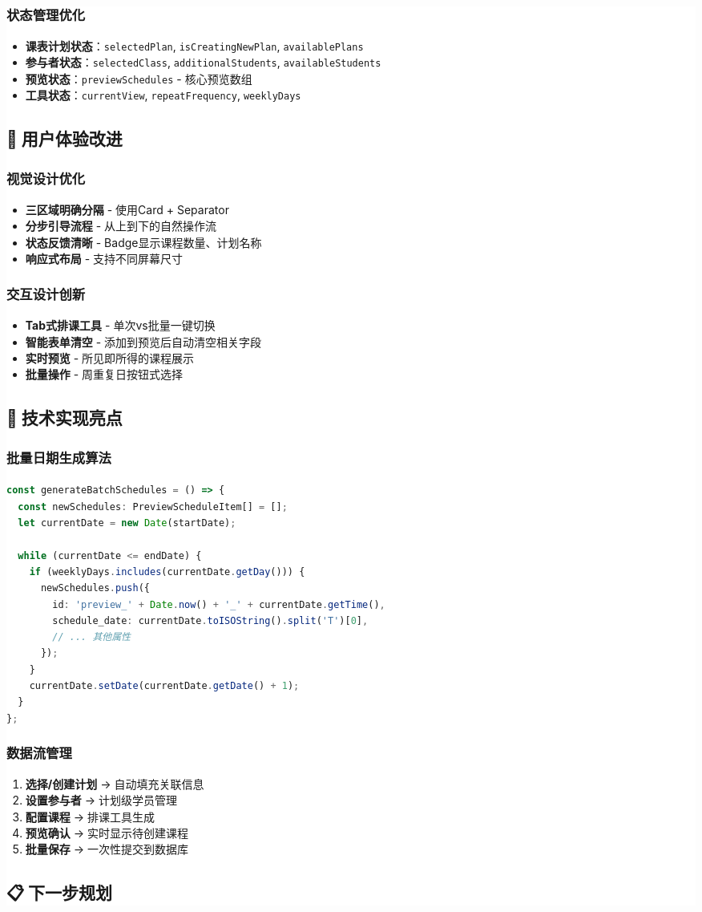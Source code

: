 ### 状态管理优化
- **课表计划状态**：`selectedPlan`, `isCreatingNewPlan`, `availablePlans`
- **参与者状态**：`selectedClass`, `additionalStudents`, `availableStudents`
- **预览状态**：`previewSchedules` - 核心预览数组
- **工具状态**：`currentView`, `repeatFrequency`, `weeklyDays`

## 🎨 用户体验改进

### 视觉设计优化
- **三区域明确分隔** - 使用Card + Separator
- **分步引导流程** - 从上到下的自然操作流
- **状态反馈清晰** - Badge显示课程数量、计划名称
- **响应式布局** - 支持不同屏幕尺寸

### 交互设计创新
- **Tab式排课工具** - 单次vs批量一键切换
- **智能表单清空** - 添加到预览后自动清空相关字段
- **实时预览** - 所见即所得的课程展示
- **批量操作** - 周重复日按钮式选择

## 🔧 技术实现亮点

### 批量日期生成算法
```typescript
const generateBatchSchedules = () => {
  const newSchedules: PreviewScheduleItem[] = [];
  let currentDate = new Date(startDate);
  
  while (currentDate <= endDate) {
    if (weeklyDays.includes(currentDate.getDay())) {
      newSchedules.push({
        id: 'preview_' + Date.now() + '_' + currentDate.getTime(),
        schedule_date: currentDate.toISOString().split('T')[0],
        // ... 其他属性
      });
    }
    currentDate.setDate(currentDate.getDate() + 1);
  }
};
```

### 数据流管理
1. **选择/创建计划** → 自动填充关联信息
2. **设置参与者** → 计划级学员管理
3. **配置课程** → 排课工具生成
4. **预览确认** → 实时显示待创建课程
5. **批量保存** → 一次性提交到数据库

## 📋 下一步规划
